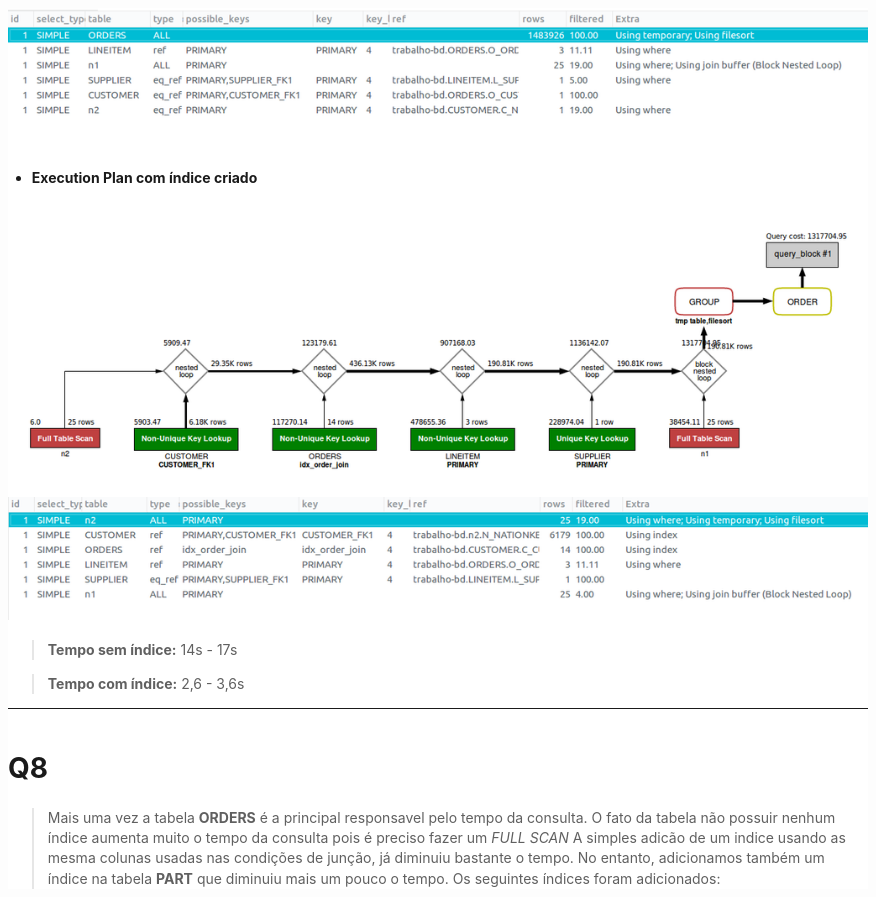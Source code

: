 ![](2017-06-16-09-59-33.png)

- **Execution Plan com índice criado**

![](2017-06-16-09-35-19.png)
![](2017-06-16-09-55-54.png)

> **Tempo sem índice:** 14s - 17s

> **Tempo com índice:** 2,6 - 3,6s

---

# Q8

> Mais uma vez a tabela **ORDERS** é a principal responsavel pelo tempo da consulta.
> O fato da tabela não possuir nenhum índice aumenta muito o tempo da consulta pois é preciso fazer um _FULL SCAN_
> A simples adicão de um indice usando as mesma colunas usadas nas condições de junção, já diminuiu bastante o tempo.
> No entanto, adicionamos também um índice na tabela **PART** que diminuiu mais um pouco o tempo.
> Os seguintes índices foram adicionados:

